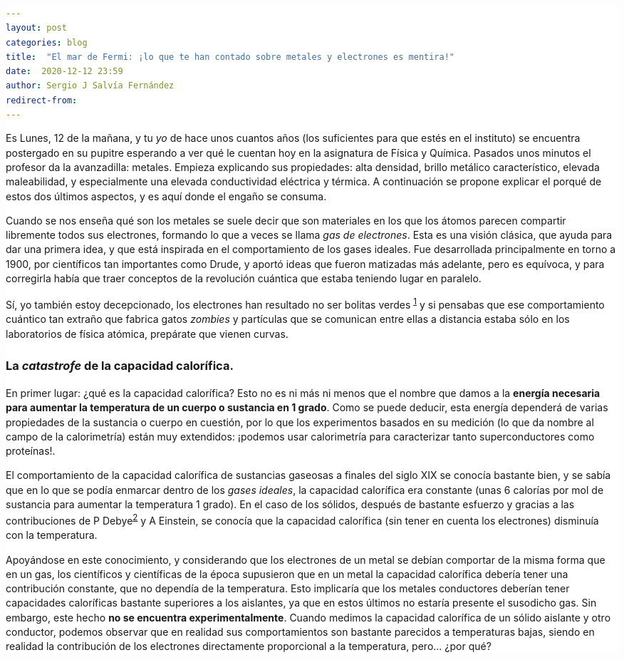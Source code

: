 ```yaml
---
layout: post
categories: blog 
title:  "El mar de Fermi: ¡lo que te han contado sobre metales y electrones es mentira!"
date:  2020-12-12 23:59
author: Sergio J Salvía Fernández
redirect-from:
---
```



Es Lunes, 12 de la mañana, y tu *yo* de hace unos cuantos años (los suficientes para que estés en el instituto) se encuentra postergado en su pupitre esperando a ver qué le cuentan hoy en la asignatura de Física y Química. Pasados unos minutos el profesor da la avanzadilla: metales. Empieza explicando sus propiedades: alta densidad, brillo metálico característico, elevada maleabilidad, y especialmente una elevada conductividad eléctrica y térmica. A continuación se propone explicar el porqué de estos dos últimos aspectos, y es aquí donde el engaño se consuma.

Cuando se nos enseña qué son los metales se suele decir que son materiales en los que los átomos parecen compartir libremente todos sus electrones, formando lo que a veces se llama *gas de electrones*. Esta es una visión clásica, que ayuda para dar una primera idea, y que está inspirada en el comportamiento de los gases ideales. Fue desarrollada principalmente en torno a 1900, por científicos tan importantes como Drude, y aportó ideas que fueron matizadas más adelante, pero es equívoca, y para corregirla había que traer conceptos de la revolución cuántica que estaba teniendo lugar en paralelo.

Sí, yo también estoy decepcionado, los electrones han resultado no ser bolitas verdes <sup name="f1">[1](#foot1)</sup>  y si pensabas que ese comportamiento cuántico tan extraño que fabrica gatos *zombies* y partículas que se comunican entre ellas a distancia estaba sólo en los laboratorios de física atómica, prepárate que vienen curvas.

### La *catastrofe* de la capacidad calorífica.

En primer lugar: ¿qué es la capacidad calorífica? Esto no es ni más ni menos que el nombre que damos a la **energía necesaria para aumentar la temperatura de un cuerpo o sustancia en 1 grado**. Como se puede deducir, esta energía dependerá de varias propiedades de la sustancia o cuerpo en cuestión, por lo que los experimentos basados en su medición (lo que da nombre al campo de la calorimetría) están muy extendidos: ¡podemos usar calorimetría para caracterizar tanto superconductores como proteínas!. 

El comportamiento de la capacidad calorífica de sustancias gaseosas a finales del siglo XIX se conocía bastante bien, y se sabía que en lo que se podía enmarcar dentro de los *gases ideales*, la capacidad calorífica era constante (unas 6 calorías por mol de sustancia para aumentar la temperatura 1 grado). En el caso de los sólidos, después de bastante esfuerzo y gracias a las contribuciones de P Debye<sup name="f2">[2](#foot2)</sup> y A Einstein, se conocía que la capacidad calorífica (sin tener en cuenta los electrones) disminuía con la temperatura.

Apoyándose en este conocimiento, y considerando que los electrones de un metal se debían comportar de la misma forma que en un gas, los científicos y científicas de la época supusieron que en un metal la capacidad calorífica debería tener una contribución constante, que no dependía de la temperatura. Esto implicaría que los metales conductores deberían tener capacidades caloríficas bastante superiores a los aislantes, ya que en estos últimos no estaría presente el susodicho gas. Sin embargo, este hecho **no se encuentra experimentalmente**. Cuando medimos la capacidad calorífica de un sólido aislante y otro conductor, podemos observar que en realidad sus comportamientos son bastante parecidos a temperaturas bajas, siendo en realidad la contribución de los electrones directamente proporcional a la temperatura, pero... ¿por qué?
